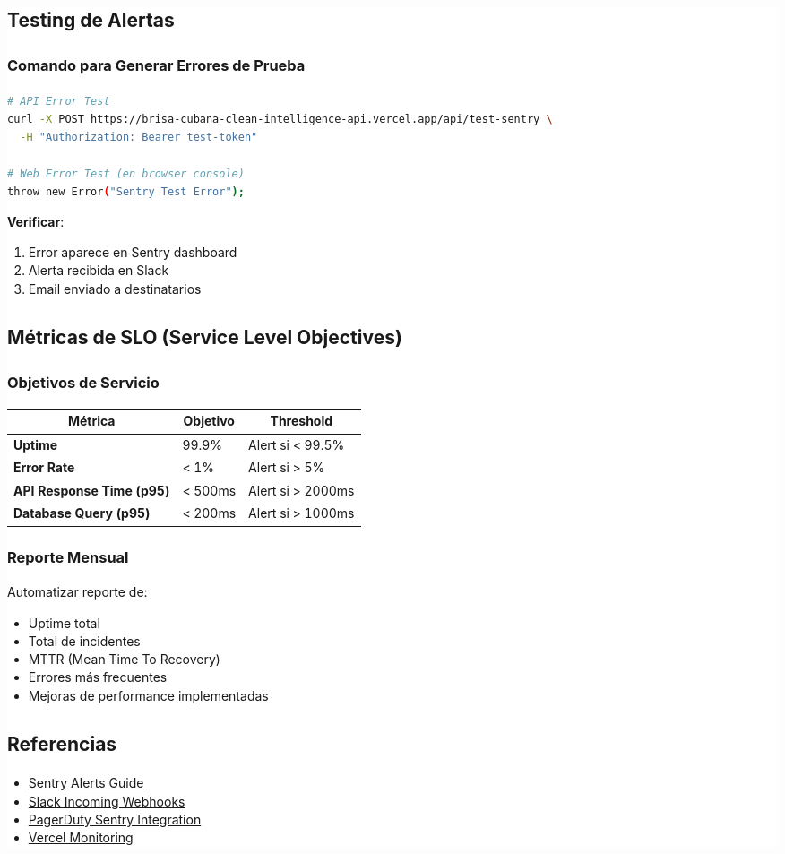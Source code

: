 ## Testing de Alertas

### Comando para Generar Errores de Prueba

```bash
# API Error Test
curl -X POST https://brisa-cubana-clean-intelligence-api.vercel.app/api/test-sentry \
  -H "Authorization: Bearer test-token"

# Web Error Test (en browser console)
throw new Error("Sentry Test Error");
```

**Verificar**:

1. Error aparece en Sentry dashboard
2. Alerta recibida en Slack
3. Email enviado a destinatarios

## Métricas de SLO (Service Level Objectives)

### Objetivos de Servicio

| Métrica                     | Objetivo | Threshold         |
| --------------------------- | -------- | ----------------- |
| **Uptime**                  | 99.9%    | Alert si < 99.5%  |
| **Error Rate**              | < 1%     | Alert si > 5%     |
| **API Response Time (p95)** | < 500ms  | Alert si > 2000ms |
| **Database Query (p95)**    | < 200ms  | Alert si > 1000ms |

### Reporte Mensual

Automatizar reporte de:

- Uptime total
- Total de incidentes
- MTTR (Mean Time To Recovery)
- Errores más frecuentes
- Mejoras de performance implementadas

## Referencias

- [Sentry Alerts Guide](https://docs.sentry.io/product/alerts/)
- [Slack Incoming Webhooks](https://api.slack.com/messaging/webhooks)
- [PagerDuty Sentry Integration](https://www.pagerduty.com/docs/guides/sentry-integration-guide/)
- [Vercel Monitoring](https://vercel.com/docs/concepts/analytics)

